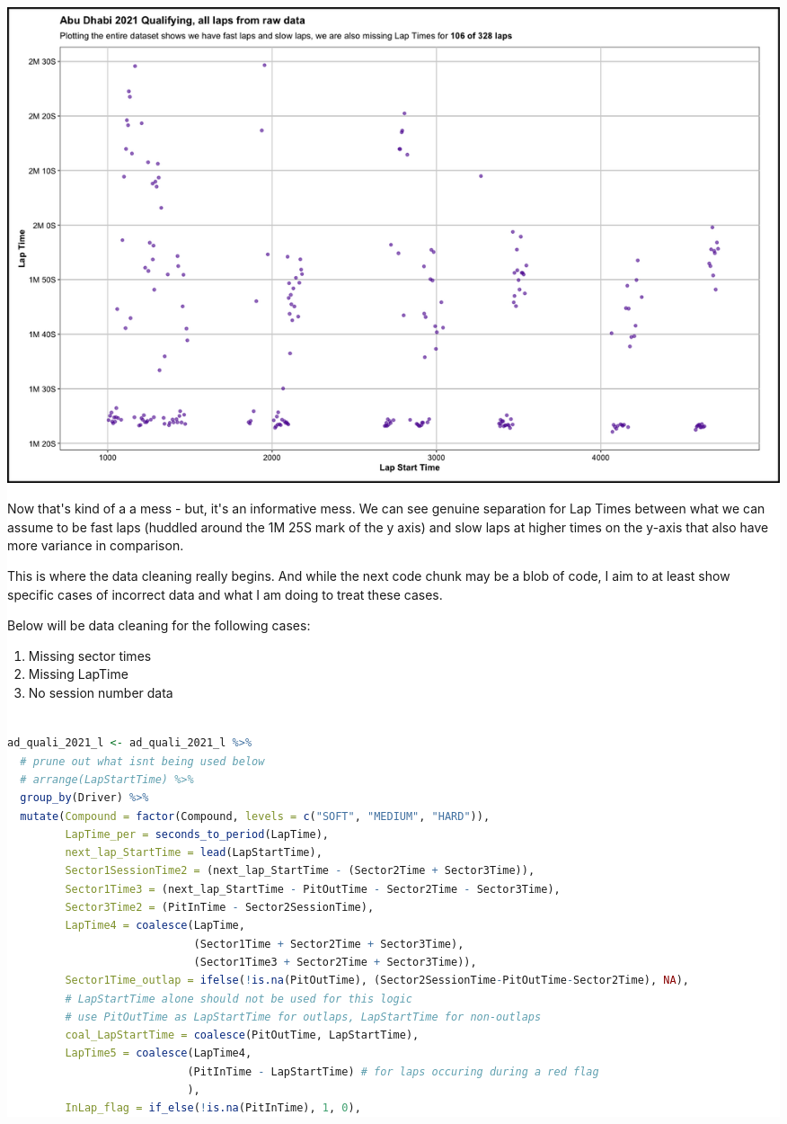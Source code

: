 ![](images/ad_21_q_laps_all.png)

Now that's kind of a a mess - but, it's an informative mess. We can see genuine separation for Lap Times between what we can assume to be fast laps (huddled around the 1M 25S mark of the y axis) and slow laps at higher times on the y-axis that also have more variance in comparison.

This is where the data cleaning really begins. And while the next code chunk may be a blob of code, I aim to at least show specific cases of incorrect data and what I am doing to treat these cases. 

Below will be data cleaning for the following cases:

  1. Missing sector times
  2. Missing LapTime
  3. No session number data


```r

ad_quali_2021_l <- ad_quali_2021_l %>%
  # prune out what isnt being used below
  # arrange(LapStartTime) %>%
  group_by(Driver) %>%
  mutate(Compound = factor(Compound, levels = c("SOFT", "MEDIUM", "HARD")),
         LapTime_per = seconds_to_period(LapTime),
         next_lap_StartTime = lead(LapStartTime),
         Sector1SessionTime2 = (next_lap_StartTime - (Sector2Time + Sector3Time)),
         Sector1Time3 = (next_lap_StartTime - PitOutTime - Sector2Time - Sector3Time),
         Sector3Time2 = (PitInTime - Sector2SessionTime),
         LapTime4 = coalesce(LapTime,
                             (Sector1Time + Sector2Time + Sector3Time),
                             (Sector1Time3 + Sector2Time + Sector3Time)),
         Sector1Time_outlap = ifelse(!is.na(PitOutTime), (Sector2SessionTime-PitOutTime-Sector2Time), NA),
         # LapStartTime alone should not be used for this logic
         # use PitOutTime as LapStartTime for outlaps, LapStartTime for non-outlaps
         coal_LapStartTime = coalesce(PitOutTime, LapStartTime),
         LapTime5 = coalesce(LapTime4,
                            (PitInTime - LapStartTime) # for laps occuring during a red flag
                            ),
         InLap_flag = if_else(!is.na(PitInTime), 1, 0),
```